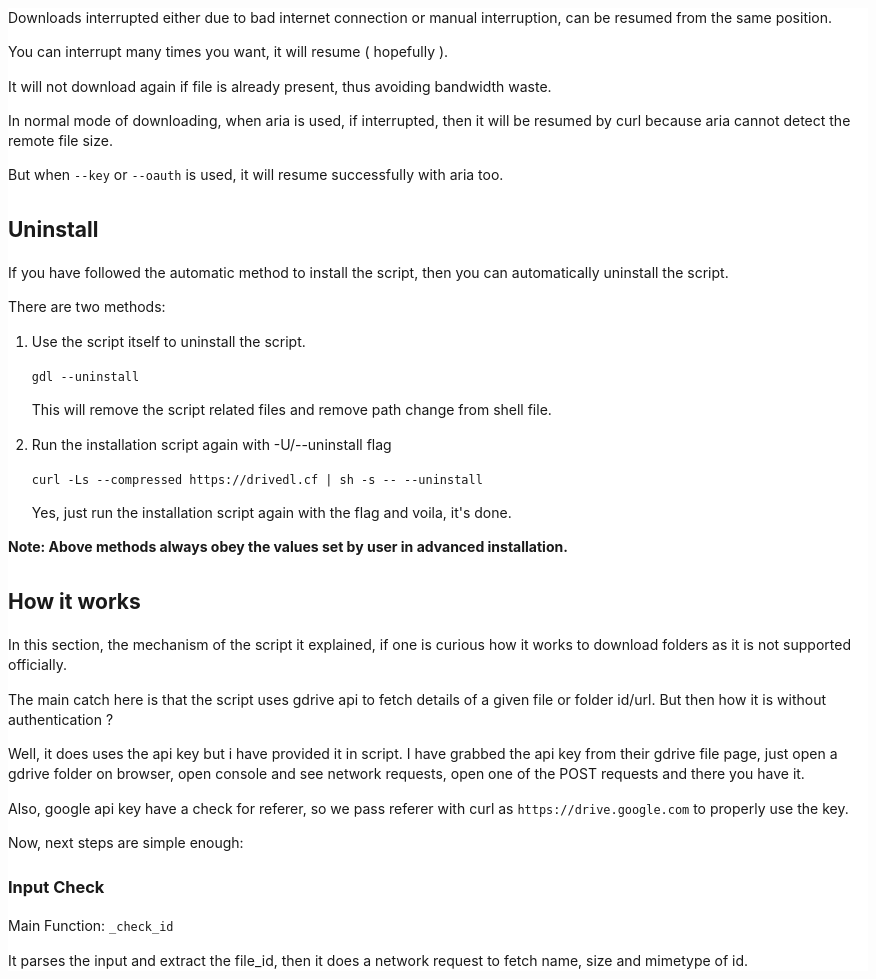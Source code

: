 Downloads interrupted either due to bad internet connection or manual interruption, can be resumed from the same position.

You can interrupt many times you want, it will resume ( hopefully ).

It will not download again if file is already present, thus avoiding bandwidth waste.

In normal mode of downloading, when aria is used, if interrupted, then it will be resumed by curl because aria cannot detect the remote file size.

But when `--key` or `--oauth` is used, it will resume successfully with aria too.

## Uninstall

If you have followed the automatic method to install the script, then you can automatically uninstall the script.

There are two methods:

1.  Use the script itself to uninstall the script.

    `gdl --uninstall`

    This will remove the script related files and remove path change from shell file.

1.  Run the installation script again with -U/--uninstall flag

    ```shell
    curl -Ls --compressed https://drivedl.cf | sh -s -- --uninstall
    ```

    Yes, just run the installation script again with the flag and voila, it's done.

**Note: Above methods always obey the values set by user in advanced installation.**

## How it works

In this section, the mechanism of the script it explained, if one is curious how it works to download folders as it is not supported officially.

The main catch here is that the script uses gdrive api to fetch details of a given file or folder id/url. But then how it is without authentication ?

Well, it does uses the api key but i have provided it in script. I have grabbed the api key from their gdrive file page, just open a gdrive folder on browser, open console and see network requests, open one of the POST requests and there you have it.

Also, google api key have a check for referer, so we pass referer with curl as `https://drive.google.com` to properly use the key.

Now, next steps are simple enough:

### Input Check

Main Function: `_check_id`

It parses the input and extract the file_id, then it does a network request to fetch name, size and mimetype of id.
